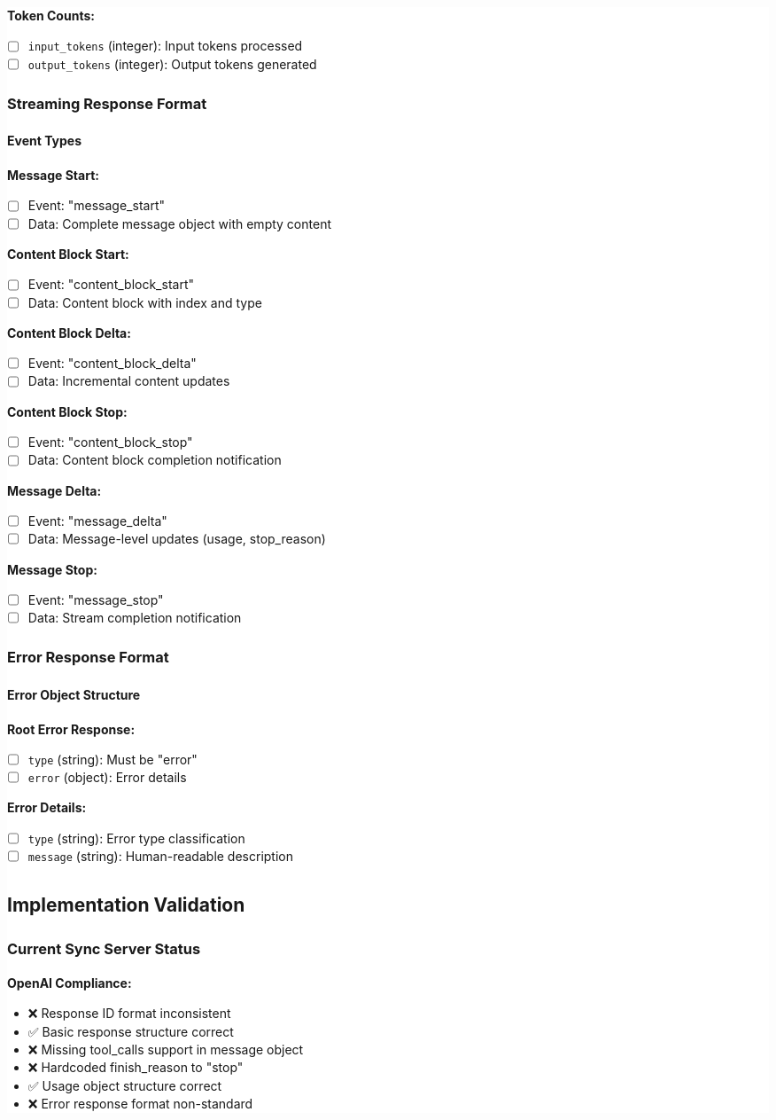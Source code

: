 **Token Counts:**
- [ ] `input_tokens` (integer): Input tokens processed
- [ ] `output_tokens` (integer): Output tokens generated

### Streaming Response Format

#### Event Types

**Message Start:**
- [ ] Event: "message_start"
- [ ] Data: Complete message object with empty content

**Content Block Start:**
- [ ] Event: "content_block_start" 
- [ ] Data: Content block with index and type

**Content Block Delta:**
- [ ] Event: "content_block_delta"
- [ ] Data: Incremental content updates

**Content Block Stop:**
- [ ] Event: "content_block_stop"
- [ ] Data: Content block completion notification

**Message Delta:**
- [ ] Event: "message_delta"
- [ ] Data: Message-level updates (usage, stop_reason)

**Message Stop:**
- [ ] Event: "message_stop"
- [ ] Data: Stream completion notification

### Error Response Format

#### Error Object Structure

**Root Error Response:**
- [ ] `type` (string): Must be "error"
- [ ] `error` (object): Error details

**Error Details:**
- [ ] `type` (string): Error type classification
- [ ] `message` (string): Human-readable description

## Implementation Validation

### Current Sync Server Status

**OpenAI Compliance:**
- ❌ Response ID format inconsistent
- ✅ Basic response structure correct
- ❌ Missing tool_calls support in message object
- ❌ Hardcoded finish_reason to "stop"
- ✅ Usage object structure correct
- ❌ Error response format non-standard
